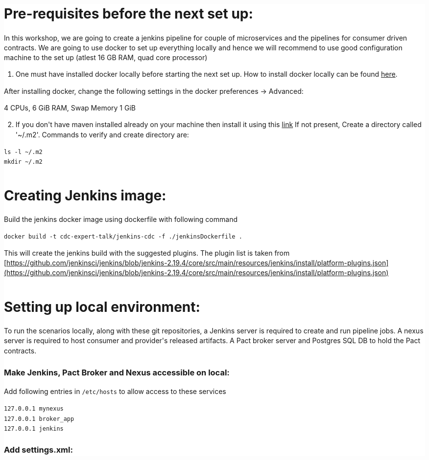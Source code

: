 # Pre-requisites before the next set up:
In this workshop, we are going to create a jenkins pipeline for couple of microservices and the pipelines for consumer driven contracts. We are going to use docker to set up everything locally and hence we will recommend to use good configuration machine to the set up (atlest 16 GB RAM, quad core processor)

1. One must have installed docker locally before starting the next set up. How to install docker locally can be found [here](https://docs.docker.com/install/).

After installing docker, change the following settings in the docker preferences -> Advanced:

4 CPUs, 6 GiB RAM, Swap Memory 1 GiB

2. If you don't have maven installed already on your machine then install it using this [link](https://maven.apache.org/install.html)
If not present, Create a directory called '~/.m2'.
Commands to verify and create directory are:
```
ls -l ~/.m2
mkdir ~/.m2
```


# Creating Jenkins image:

Build the jenkins docker image using dockerfile with following command
```
docker build -t cdc-expert-talk/jenkins-cdc -f ./jenkinsDockerfile .
```
This will create the jenkins build with the suggested plugins. The plugin list is taken from [https://github.com/jenkinsci/jenkins/blob/jenkins-2.19.4/core/src/main/resources/jenkins/install/platform-plugins.json](https://github.com/jenkinsci/jenkins/blob/jenkins-2.19.4/core/src/main/resources/jenkins/install/platform-plugins.json)


# Setting up local environment:

To run the scenarios locally, along with these git repositories, a Jenkins server is required to create and run pipeline jobs. A nexus server is required to host consumer and provider's released artifacts. A Pact broker server and Postgres SQL DB to hold the Pact contracts. 

### Make Jenkins, Pact Broker and Nexus accessible on local:

Add following entries in `/etc/hosts` to allow access to these services 

```
127.0.0.1 mynexus
127.0.0.1 broker_app
127.0.0.1 jenkins
```

### Add settings.xml:
